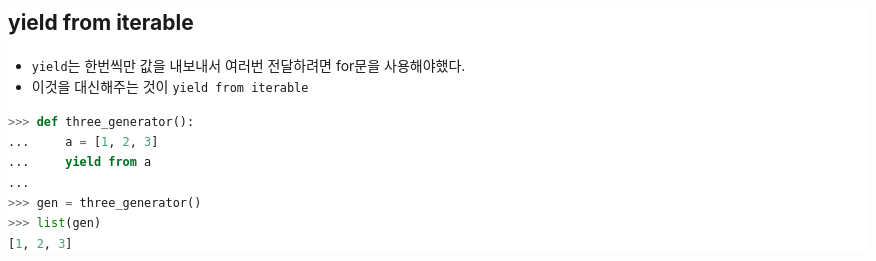 ```python
```

## yield from iterable
- `yield`는 한번씩만 값을 내보내서 여러번 전달하려면 for문을 사용해야했다.
- 이것을 대신해주는 것이 `yield from iterable`

```python
>>> def three_generator():
...     a = [1, 2, 3]
...     yield from a
... 
>>> gen = three_generator()
>>> list(gen)
[1, 2, 3]
```
